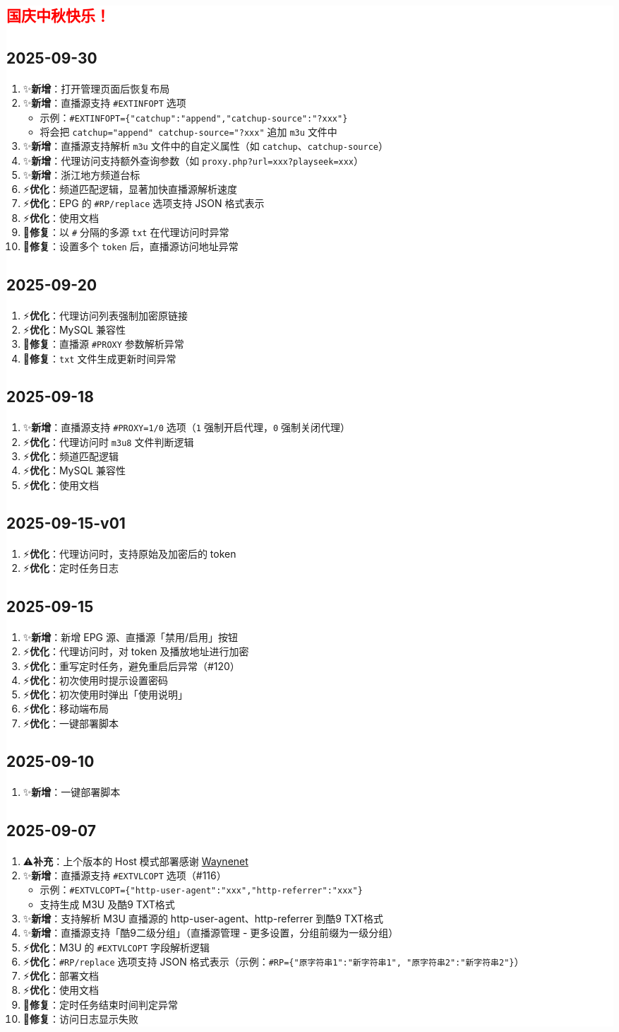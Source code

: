 ## <font color="red">国庆中秋快乐！</font>

## 2025-09-30
1. ✨**新增**：打开管理页面后恢复布局
2. ✨**新增**：直播源支持 `#EXTINFOPT` 选项
   - 示例：`#EXTINFOPT={"catchup":"append","catchup-source":"?xxx"}`
   - 将会把 `catchup="append" catchup-source="?xxx"` 追加 `m3u` 文件中
3. ✨**新增**：直播源支持解析 `m3u` 文件中的自定义属性（如 `catchup`、`catchup-source`）
4. ✨**新增**：代理访问支持额外查询参数（如 `proxy.php?url=xxx?playseek=xxx`）
5. ✨**新增**：浙江地方频道台标
6. ⚡**优化**：频道匹配逻辑，显著加快直播源解析速度
7. ⚡**优化**：EPG 的 `#RP/replace` 选项支持 JSON 格式表示
8.  ⚡**优化**：使用文档
9.  🐛**修复**：以 `#` 分隔的多源 `txt` 在代理访问时异常
10. 🐛**修复**：设置多个 `token` 后，直播源访问地址异常

## 2025-09-20
1. ⚡**优化**：代理访问列表强制加密原链接
2. ⚡**优化**：MySQL 兼容性
3. 🐛**修复**：直播源 `#PROXY` 参数解析异常
4. 🐛**修复**：`txt` 文件生成更新时间异常

## 2025-09-18
1. ✨**新增**：直播源支持 `#PROXY=1/0` 选项（`1` 强制开启代理，`0` 强制关闭代理）
2. ⚡**优化**：代理访问时 `m3u8` 文件判断逻辑
3. ⚡**优化**：频道匹配逻辑
4. ⚡**优化**：MySQL 兼容性
5. ⚡**优化**：使用文档

## 2025-09-15-v01
1. ⚡**优化**：代理访问时，支持原始及加密后的 token
2. ⚡**优化**：定时任务日志

## 2025-09-15
1. ✨**新增**：新增 EPG 源、直播源「禁用/启用」按钮
2. ⚡**优化**：代理访问时，对 token 及播放地址进行加密
3. ⚡**优化**：重写定时任务，避免重启后异常（#120）
4. ⚡**优化**：初次使用时提示设置密码
5. ⚡**优化**：初次使用时弹出「使用说明」
6. ⚡**优化**：移动端布局
7. ⚡**优化**：一键部署脚本

## 2025-09-10
1. ✨**新增**：一键部署脚本

## 2025-09-07
1. ⚠️**补充**：上个版本的 Host 模式部署感谢 [Waynenet](https://github.com/Waynenet/iptv-tool)
2. ✨**新增**：直播源支持 `#EXTVLCOPT` 选项（#116）
   - 示例：`#EXTVLCOPT={"http-user-agent":"xxx","http-referrer":"xxx"}`
   - 支持生成 M3U 及酷9 TXT格式
3. ✨**新增**：支持解析 M3U 直播源的 http-user-agent、http-referrer 到酷9 TXT格式
4. ✨**新增**：直播源支持「酷9二级分组」（直播源管理 - 更多设置，分组前缀为一级分组）
5. ⚡**优化**：M3U 的 `#EXTVLCOPT` 字段解析逻辑
6. ⚡**优化**：`#RP/replace` 选项支持 JSON 格式表示（示例：`#RP={"原字符串1":"新字符串1", "原字符串2":"新字符串2"}`）
7. ⚡**优化**：部署文档
8. ⚡**优化**：使用文档
9. 🐛**修复**：定时任务结束时间判定异常
10. 🐛**修复**：访问日志显示失败